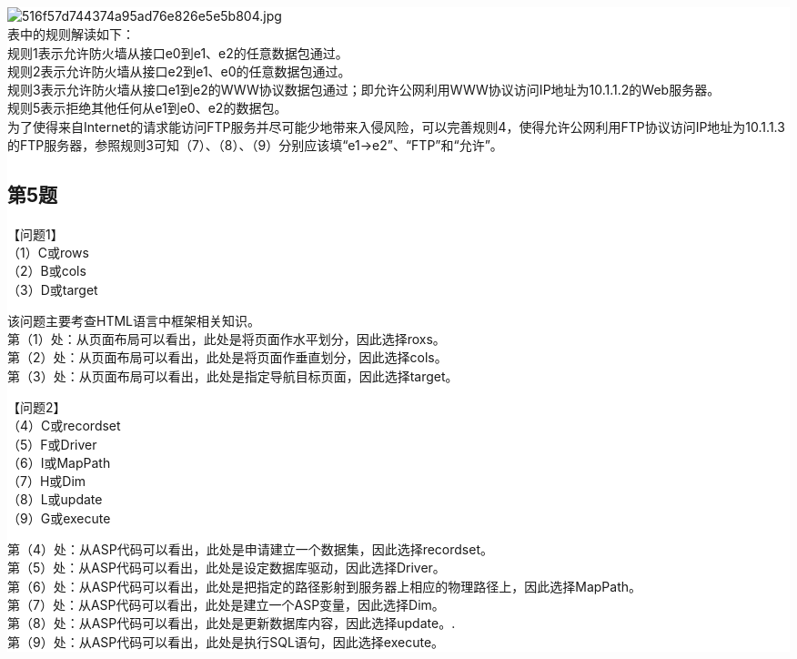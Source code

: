 ![516f57d744374a95ad76e826e5e5b804.jpg][]  
表中的规则解读如下：  
规则1表示允许防火墙从接口e0到e1、e2的任意数据包通过。  
规则2表示允许防火墙从接口e2到e1、e0的任意数据包通过。  
规则3表示允许防火墙从接口e1到e2的WWW协议数据包通过；即允许公网利用WWW协议访问IP地址为10.1.1.2的Web服务器。  
规则5表示拒绝其他任何从e1到e0、e2的数据包。  
为了使得来自Internet的请求能访问FTP服务并尽可能少地带来入侵风险，可以完善规则4，使得允许公网利用FTP协议访问IP地址为10.1.1.3的FTP服务器，参照规则3可知（7）、（8）、（9）分别应该填“e1→e2”、“FTP”和“允许”。  


## 第5题 ##

【问题1】  
（1）C或rows  
（2）B或cols  
（3）D或target  
  
该问题主要考查HTML语言中框架相关知识。  
第（1）处：从页面布局可以看出，此处是将页面作水平划分，因此选择roxs。  
第（2）处：从页面布局可以看出，此处是将页面作垂直划分，因此选择cols。  
第（3）处：从页面布局可以看出，此处是指定导航目标页面，因此选择target。  
  
【问题2】  
（4）C或recordset  
（5）F或Driver  
（6）I或MapPath  
（7）H或Dim  
（8）L或update  
（9）G或execute  
  
第（4）处：从ASP代码可以看出，此处是申请建立一个数据集，因此选择recordset。  
第（5）处：从ASP代码可以看出，此处是设定数据库驱动，因此选择Driver。  
第（6）处：从ASP代码可以看出，此处是把指定的路径影射到服务器上相应的物理路径上，因此选择MapPath。  
第（7）处：从ASP代码可以看出，此处是建立一个ASP变量，因此选择Dim。  
第（8）处：从ASP代码可以看出，此处是更新数据库内容，因此选择update。.  
第（9）处：从ASP代码可以看出，此处是执行SQL语句，因此选择execute。  



[04be06470e334b379de42c0db08e087d.jpg]: https://www.xkxxkx.cn/file/exam/software/网络管理员/案例/第3题/04be06470e334b379de42c0db08e087d.jpg
[e525910befdb4df4ab96e53ecf58a34c.jpg]: https://www.xkxxkx.cn/file/exam/software/网络管理员/案例/第3题/e525910befdb4df4ab96e53ecf58a34c.jpg
[516f57d744374a95ad76e826e5e5b804.jpg]: https://www.xkxxkx.cn/file/exam/software/网络管理员/案例/第4题/516f57d744374a95ad76e826e5e5b804.jpg


[df09ba86fa2b4f6383762f421324462c.jpg]: https://www.xkxxkx.cn/file/exam/software/网络管理员/案例/第1题/df09ba86fa2b4f6383762f421324462c.jpg
[024a342d05114e8aaa5d910c4bd57f71.jpg]: https://www.xkxxkx.cn/file/exam/software/网络管理员/案例/第1题/024a342d05114e8aaa5d910c4bd57f71.jpg
[3e3e03e969874063abcc5dc0357ced09.jpg]: https://www.xkxxkx.cn/file/exam/software/网络管理员/案例/第2题/3e3e03e969874063abcc5dc0357ced09.jpg
[c7f80ce725c74baebc89a79dfb70bcd0.jpg]: https://www.xkxxkx.cn/file/exam/software/网络管理员/案例/第2题/c7f80ce725c74baebc89a79dfb70bcd0.jpg
[76f7372dde7747c49a69ae5c18d28185.jpg]: https://www.xkxxkx.cn/file/exam/software/网络管理员/案例/第2题/76f7372dde7747c49a69ae5c18d28185.jpg
[4ca048d3f4c54e908bcc3c0e2d67afe6.jpg]: https://www.xkxxkx.cn/file/exam/software/网络管理员/案例/第3题/4ca048d3f4c54e908bcc3c0e2d67afe6.jpg
[9c14ba0bcbbb4860a78d2503436d6cde.jpg]: https://www.xkxxkx.cn/file/exam/software/网络管理员/案例/第3题/9c14ba0bcbbb4860a78d2503436d6cde.jpg
[ade0c793988e4a3884b9f49a3e105876.jpg]: https://www.xkxxkx.cn/file/exam/software/网络管理员/案例/第3题/ade0c793988e4a3884b9f49a3e105876.jpg
[b61ecdea587841c7be258f91b8db523c.jpg]: https://www.xkxxkx.cn/file/exam/software/网络管理员/案例/第4题/b61ecdea587841c7be258f91b8db523c.jpg
[bad6d3c68365482badf2a8fb90d842ce.jpg]: https://www.xkxxkx.cn/file/exam/software/网络管理员/案例/第4题/bad6d3c68365482badf2a8fb90d842ce.jpg
[310d255f676d40cab49b5b7357ee11e3.jpg]: https://www.xkxxkx.cn/file/exam/software/网络管理员/案例/第4题/310d255f676d40cab49b5b7357ee11e3.jpg
[9ef56ab99c214a4aa4ff457c957d6e91.jpg]: https://www.xkxxkx.cn/file/exam/software/网络管理员/案例/第4题/9ef56ab99c214a4aa4ff457c957d6e91.jpg
[c3469b3e7a4a4af4a3101bd105f987f3.jpg]: https://www.xkxxkx.cn/file/exam/software/网络管理员/案例/第5题/c3469b3e7a4a4af4a3101bd105f987f3.jpg
[989fb68621354d11a60f1d69fd58ec2a.jpg]: https://www.xkxxkx.cn/file/exam/software/网络管理员/案例/第5题/989fb68621354d11a60f1d69fd58ec2a.jpg
[fe517e378c434c27bdea014c63f5a528.jpg]: https://www.xkxxkx.cn/file/exam/software/网络管理员/案例/第5题/fe517e378c434c27bdea014c63f5a528.jpg
[8f75849fcee8401b9af7a42cf1db73cb.jpg]: https://www.xkxxkx.cn/file/exam/software/网络管理员/案例/第5题/8f75849fcee8401b9af7a42cf1db73cb.jpg